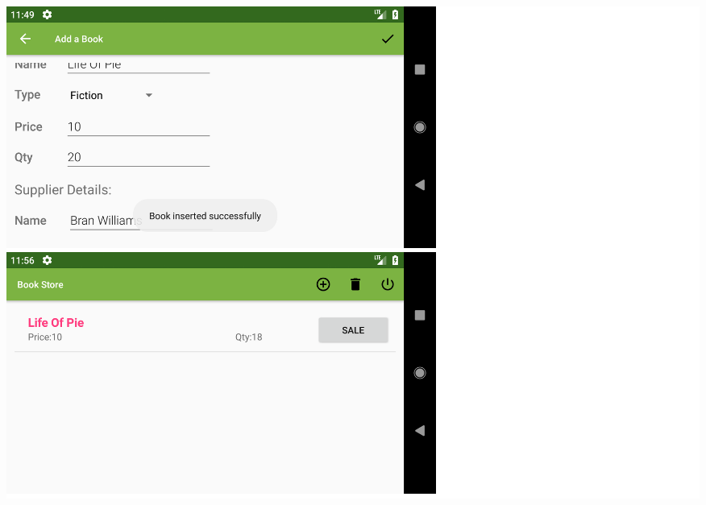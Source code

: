 <img src=screenshots/Screenshot_1542386953.png height=300>  <img src=screenshots/Screenshot_1542387407.png height=300>